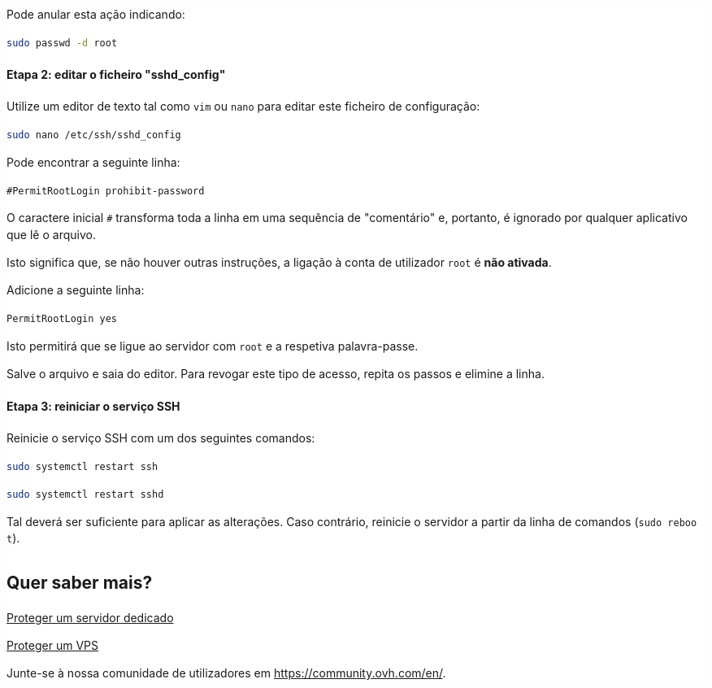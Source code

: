 Pode anular esta ação indicando:

```bash
sudo passwd -d root
```

<a name="rootstep2"></a>

#### Etapa 2: editar o ficheiro "sshd_config"

Utilize um editor de texto tal como `vim` ou `nano` para editar este ficheiro de configuração:

```bash
sudo nano /etc/ssh/sshd_config
```

Pode encontrar a seguinte linha:

```text
#PermitRootLogin prohibit-password
```

O caractere inicial `#` transforma toda a linha em uma sequência de "comentário" e, portanto, é ignorado por qualquer aplicativo que lê o arquivo.

Isto significa que, se não houver outras instruções, a ligação à conta de utilizador `root` é **não ativada**.

Adicione a seguinte linha:

```text
PermitRootLogin yes
```

Isto permitirá que se ligue ao servidor com `root` e a respetiva palavra-passe.

Salve o arquivo e saia do editor. Para revogar este tipo de acesso, repita os passos e elimine a linha.

<a name="rootstep3"></a>

#### Etapa 3: reiniciar o serviço SSH

Reinicie o serviço SSH com um dos seguintes comandos:

```bash
sudo systemctl restart ssh
```

```bash
sudo systemctl restart sshd
```

Tal deverá ser suficiente para aplicar as alterações. Caso contrário, reinicie o servidor a partir da linha de comandos (`sudo reboot`).


## Quer saber mais?

[Proteger um servidor dedicado](securing-a-dedicated-server1.)

[Proteger um VPS](secure_your_vps1.)

Junte-se à nossa comunidade de utilizadores em <https://community.ovh.com/en/>.